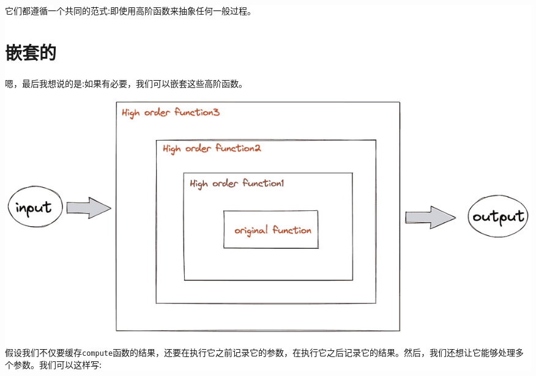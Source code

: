 它们都遵循一个共同的范式:即使用高阶函数来抽象任何一般过程。

# 嵌套的

嗯，最后我想说的是:如果有必要，我们可以嵌套这些高阶函数。

![](img/9197a90afb0911a66b0f956dbcd5e1d9.png)

假设我们不仅要缓存`compute`函数的结果，还要在执行它之前记录它的参数，在执行它之后记录它的结果。然后，我们还想让它能够处理多个参数。我们可以这样写:
